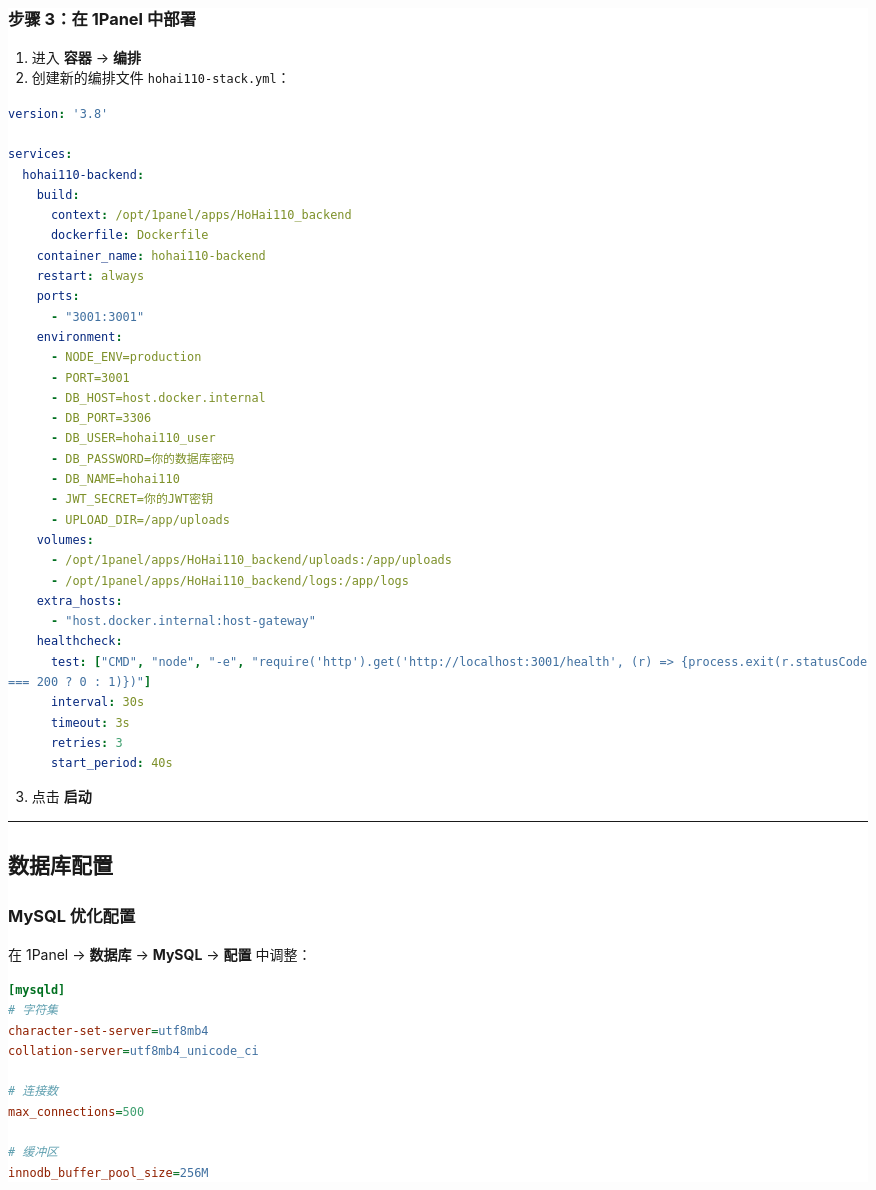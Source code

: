 ### 步骤 3：在 1Panel 中部署

1. 进入 **容器** → **编排**
2. 创建新的编排文件 `hohai110-stack.yml`：

```yaml
version: '3.8'

services:
  hohai110-backend:
    build:
      context: /opt/1panel/apps/HoHai110_backend
      dockerfile: Dockerfile
    container_name: hohai110-backend
    restart: always
    ports:
      - "3001:3001"
    environment:
      - NODE_ENV=production
      - PORT=3001
      - DB_HOST=host.docker.internal
      - DB_PORT=3306
      - DB_USER=hohai110_user
      - DB_PASSWORD=你的数据库密码
      - DB_NAME=hohai110
      - JWT_SECRET=你的JWT密钥
      - UPLOAD_DIR=/app/uploads
    volumes:
      - /opt/1panel/apps/HoHai110_backend/uploads:/app/uploads
      - /opt/1panel/apps/HoHai110_backend/logs:/app/logs
    extra_hosts:
      - "host.docker.internal:host-gateway"
    healthcheck:
      test: ["CMD", "node", "-e", "require('http').get('http://localhost:3001/health', (r) => {process.exit(r.statusCode === 200 ? 0 : 1)})"]
      interval: 30s
      timeout: 3s
      retries: 3
      start_period: 40s
```

3. 点击 **启动**

---

## 数据库配置

### MySQL 优化配置

在 1Panel → **数据库** → **MySQL** → **配置** 中调整：

```ini
[mysqld]
# 字符集
character-set-server=utf8mb4
collation-server=utf8mb4_unicode_ci

# 连接数
max_connections=500

# 缓冲区
innodb_buffer_pool_size=256M
```

